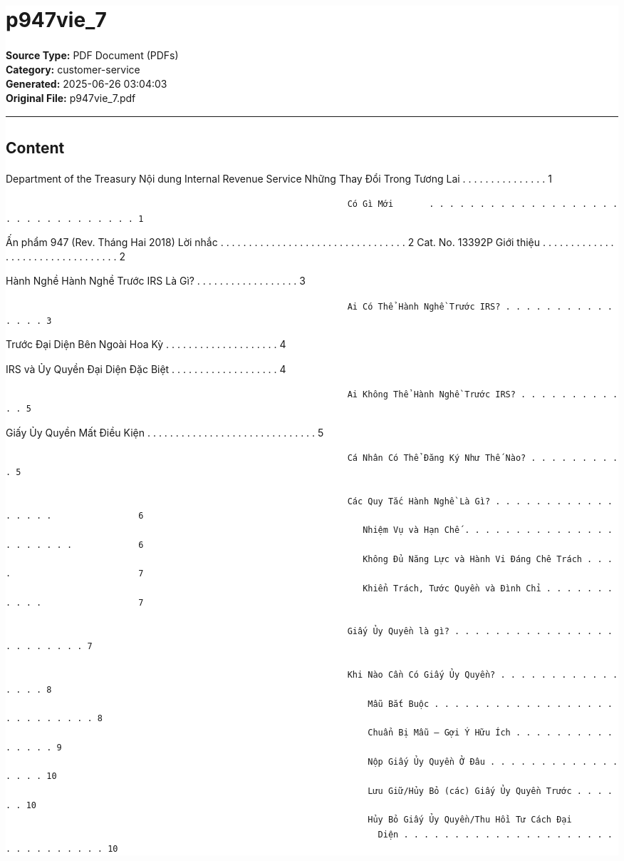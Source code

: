 ﻿# p947vie_7

**Source Type:** PDF Document (PDFs)  
**Category:** customer-service  
**Generated:** 2025-06-26 03:04:03  
**Original File:** p947vie_7.pdf

---

## Content

Department of the Treasury                             Nội dung
                Internal Revenue Service
                                                                       Những Thay Đổi Trong Tương Lai . . . . . . . . . . . . . . . 1

                                                                       Có Gì Mới       . . . . . . . . . . . . . . . . . . . . . . . . . . . . . . . . 1
Ấn phẩm 947
(Rev. Tháng Hai 2018)                                                  Lời nhắc . . . . . . . . . . . . . . . . . . . . . . . . . . . . . . . . . 2
Cat. No. 13392P
                                                                       Giới thiệu . . . . . . . . . . . . . . . . . . . . . . . . . . . . . . . . . 2


Hành Nghề                                                              Hành Nghề Trước IRS Là Gì? . . . . . . . . . . . . . . . . . . 3

                                                                       Ai Có Thể Hành Nghề Trước IRS? . . . . . . . . . . . . . . . 3

Trước                                                                  Đại Diện Bên Ngoài Hoa Kỳ . . . . . . . . . . . . . . . . . . . . 4



IRS và
                                                                       Ủy Quyền Đại Diện Đặc Biệt . . . . . . . . . . . . . . . . . . . 4

                                                                       Ai Không Thể Hành Nghề Trước IRS? . . . . . . . . . . . . 5


Giấy Ủy Quyền
                                                                       Mất Điều Kiện . . . . . . . . . . . . . . . . . . . . . . . . . . . . . . 5

                                                                       Cá Nhân Có Thể Đăng Ký Như Thế Nào? . . . . . . . . . . 5

                                                                       Các Quy Tắc Hành Nghề Là Gì? . . . . . . . . . . . . . . . . .                 6
                                                                          Nhiệm Vụ và Hạn Chế . . . . . . . . . . . . . . . . . . . . . .             6
                                                                          Không Đủ Năng Lực và Hành Vi Đáng Chê Trách . . . .                         7
                                                                          Khiển Trách, Tước Quyền và Đình Chỉ . . . . . . . . . . .                   7

                                                                       Giấy Ủy Quyền là gì? . . . . . . . . . . . . . . . . . . . . . . . . 7

                                                                       Khi Nào Cần Có Giấy Ủy Quyền? . . . . . . . . . . . . . . . . 8
                                                                           Mẫu Bắt Buộc . . . . . . . . . . . . . . . . . . . . . . . . . . . 8
                                                                           Chuẩn Bị Mẫu — Gợi Ý Hữu Ích . . . . . . . . . . . . . . . 9
                                                                           Nộp Giấy Ủy Quyền Ở Đâu . . . . . . . . . . . . . . . . . 10
                                                                           Lưu Giữ/Hủy Bỏ (các) Giấy Ủy Quyền Trước . . . . . . 10
                                                                           Hủy Bỏ Giấy Ủy Quyền/Thu Hồi Tư Cách Đại
                                                                             Diện . . . . . . . . . . . . . . . . . . . . . . . . . . . . . . . 10
